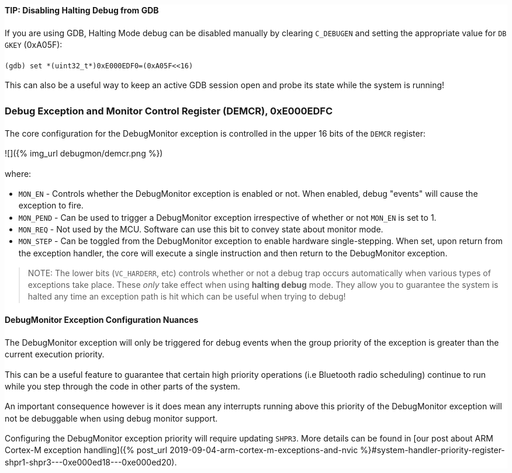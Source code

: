 #### TIP: Disabling Halting Debug from GDB

If you are using GDB, Halting Mode debug can be disabled manually by clearing
`C_DEBUGEN` and setting the appropriate value for `DBGKEY` (0xA05F):

```
(gdb) set *(uint32_t*)0xE000EDF0=(0xA05F<<16)
```

This can also be a useful way to keep an active GDB session open and probe its
state while the system is running!

### Debug Exception and Monitor Control Register (DEMCR), 0xE000EDFC

The core configuration for the DebugMonitor exception is controlled in the upper
16 bits of the `DEMCR` register:

![]({% img_url debugmon/demcr.png %})

where:

- `MON_EN` - Controls whether the DebugMonitor exception is enabled or not. When
  enabled, debug "events" will cause the exception to fire.
- `MON_PEND` - Can be used to trigger a DebugMonitor exception irrespective of
  whether or not `MON_EN` is set to 1.
- `MON_REQ` - Not used by the MCU. Software can use this bit to convey state
  about monitor mode.
- `MON_STEP` - Can be toggled from the DebugMonitor exception to enable hardware
  single-stepping. When set, upon return from the exception handler, the core
  will execute a single instruction and then return to the DebugMonitor
  exception.

> NOTE: The lower bits (`VC_HARDERR`, etc) controls whether or not a debug trap
> occurs automatically when various types of exceptions take place. These _only_
> take effect when using **halting debug** mode. They allow you to guarantee the
> system is halted any time an exception path is hit which can be useful when
> trying to debug!

#### DebugMonitor Exception Configuration Nuances

The DebugMonitor exception will only be triggered for debug events when the
group priority of the exception is greater than the current execution priority.

This can be a useful feature to guarantee that certain high priority operations
(i.e Bluetooth radio scheduling) continue to run while you step through the code
in other parts of the system.

An important consequence however is it does mean any interrupts running above
this priority of the DebugMonitor exception will not be debuggable when using
debug monitor support.

Configuring the DebugMonitor exception priority will require updating `SHPR3`.
More details can be found in [our post about ARM Cortex-M exception
handling]({% post_url
2019-09-04-arm-cortex-m-exceptions-and-nvic
%}#system-handler-priority-register-shpr1-shpr3---0xe000ed18---0xe000ed20).
